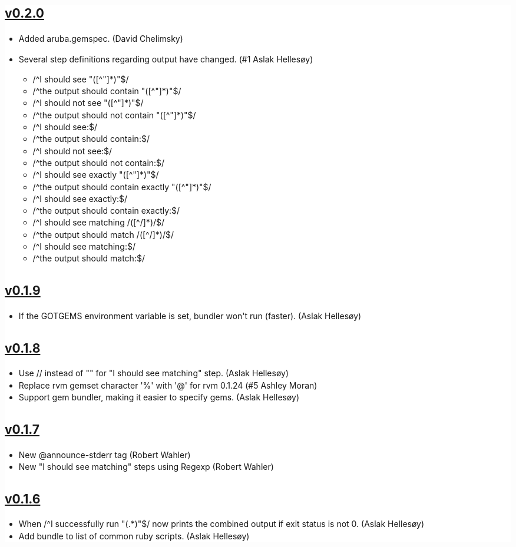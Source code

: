 ## [v0.2.0](https://github.com/cucumber/aruba/compare/v0.1.9...v0.2.0)

* Added aruba.gemspec. (David Chelimsky)
* Several step definitions regarding output have changed. (#1 Aslak Hellesøy)

    - /^I should see "([^\"]*)"$/
    + /^the output should contain "([^"]*)"$/

    - /^I should not see "([^\"]*)"$/
    + /^the output should not contain "([^"]*)"$/

    - /^I should see:$/
    + /^the output should contain:$/

    - /^I should not see:$/
    + /^the output should not contain:$/

    - /^I should see exactly "([^\"]*)"$/
    + /^the output should contain exactly "([^"]*)"$/

    - /^I should see exactly:$/
    + /^the output should contain exactly:$/

    - /^I should see matching \/([^\/]*)\/$/
    + /^the output should match \/([^\/]*)\/$/

    - /^I should see matching:$/
    + /^the output should match:$/

## [v0.1.9](https://github.com/cucumber/aruba/compare/v0.1.8...v0.1.9)

* If the GOTGEMS environment variable is set, bundler won't run (faster). (Aslak Hellesøy)

## [v0.1.8](https://github.com/cucumber/aruba/compare/v0.1.7...v0.1.8)

* Use // instead of "" for "I should see matching" step. (Aslak Hellesøy)
* Replace rvm gemset character '%' with '@' for rvm 0.1.24 (#5 Ashley Moran)
* Support gem bundler, making it easier to specify gems. (Aslak Hellesøy)

## [v0.1.7](https://github.com/cucumber/aruba/compare/v0.1.6...v0.1.7)

* New @announce-stderr tag (Robert Wahler)
* New "I should see matching" steps using Regexp (Robert Wahler)

## [v0.1.6](https://github.com/cucumber/aruba/compare/v0.1.5...v0.1.6)

* When /^I successfully run "(.*)"$/ now prints the combined output if exit status is not 0. (Aslak Hellesøy)
* Add bundle to list of common ruby scripts. (Aslak Hellesøy)
